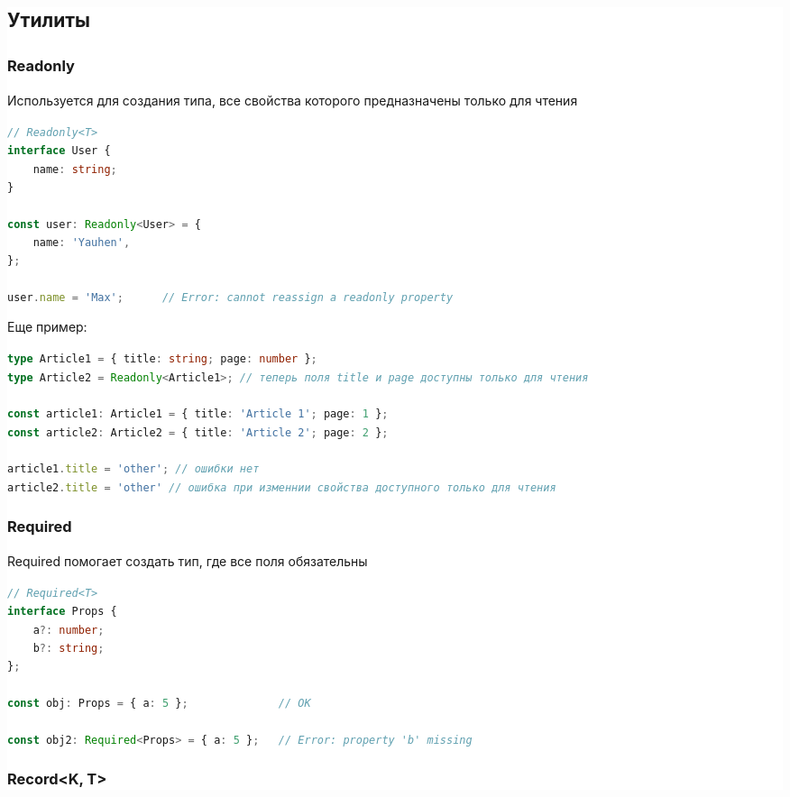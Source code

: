 ## Утилиты

### Readonly<T>

Используется для создания типа, все свойства которого предназначены только для чтения


```typescript
// Readonly<T>
interface User {
    name: string;
}

const user: Readonly<User> = {
    name: 'Yauhen',
};

user.name = 'Max';      // Error: cannot reassign a readonly property
```

Еще пример:


```typescript
type Article1 = { title: string; page: number };
type Article2 = Readonly<Article1>; // теперь поля title и page доступны только для чтения

const article1: Article1 = { title: 'Article 1'; page: 1 };
const article2: Article2 = { title: 'Article 2'; page: 2 };

article1.title = 'other'; // ошибки нет
article2.title = 'other' // ошибка при изменнии свойства доступного только для чтения

```



### Required<T>

Required помогает создать тип, где все поля обязательны


```typescript
// Required<T>
interface Props {
    a?: number;
    b?: string;
};

const obj: Props = { a: 5 };              // OK

const obj2: Required<Props> = { a: 5 };   // Error: property 'b' missing
```

### Record<K, T>
